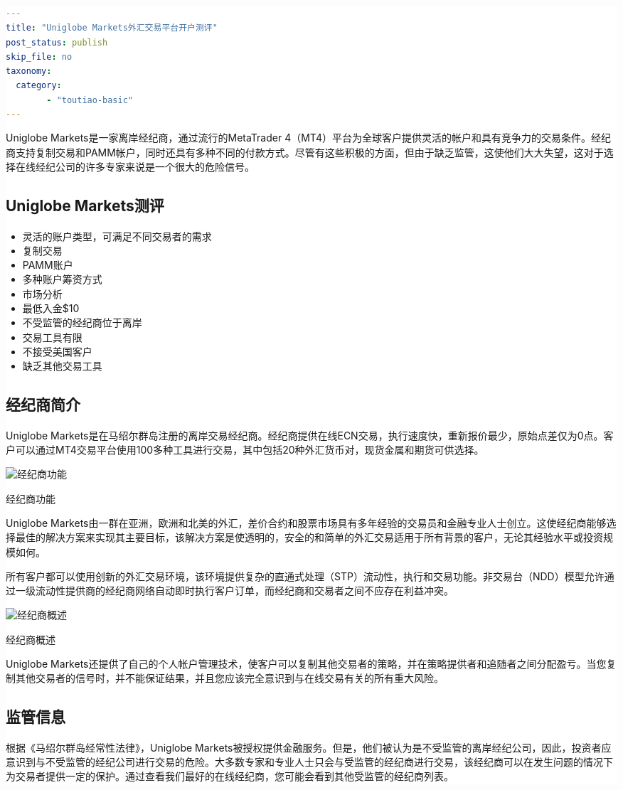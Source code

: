 ```yaml
---
title: "Uniglobe Markets外汇交易平台开户测评"
post_status: publish
skip_file: no
taxonomy:
  category:
        - "toutiao-basic"
---
```


Uniglobe Markets是一家离岸经纪商，通过流行的MetaTrader 4（MT4）平台为全球客户提供灵活的帐户和具有竞争力的交易条件。经纪商支持复制交易和PAMM帐户，同时还具有多种不同的付款方式。尽管有这些积极的方面，但由于缺乏监管，这使他们大大失望，这对于选择在线经纪公司的许多专家来说是一个很大的危险信号。

## Uniglobe Markets测评

- 灵活的账户类型，可满足不同交易者的需求
- 复制交易
- PAMM账户
- 多种账户筹资方式
- 市场分析
- 最低入金$10
- 不受监管的经纪商位于离岸
- 交易工具有限
- 不接受美国客户
- 缺乏其他交易工具

## 经纪商简介

Uniglobe Markets是在马绍尔群岛注册的离岸交易经纪商。经纪商提供在线ECN交易，执行速度快，重新报价最少，原始点差仅为0点。客户可以通过MT4交易平台使用100多种工具进行交易，其中包括20种外汇货币对，现货金属和期货可供选择。

![经纪商功能](https://cdn.fendou.la/funstoutiao/2020/11/Uniglobe-Markets-Review-Broker-Features-1024x134.png "经纪商功能")

经纪商功能

Uniglobe Markets由一群在亚洲，欧洲和北美的外汇，差价合约和股票市场具有多年经验的交易员和金融专业人士创立。这使经纪商能够选择最佳的解决方案来实现其主要目标，该解决方案是使透明的，安全的和简单的外汇交易适用于所有背景的客户，无论其经验水平或投资规模如何。

所有客户都可以使用创新的外汇交易环境，该环境提供复杂的直通式处理（STP）流动性，执行和交易功能。非交易台（NDD）模型允许通过一级流动性提供商的经纪商网络自动即时执行客户订单，而经纪商和交易者之间不应存在利益冲突。

![经纪商概述](https://cdn.fendou.la/funstoutiao/2020/11/Uniglobe-Markets-Review-Broker-Overview-1024x378.png "经纪商概述")

经纪商概述

Uniglobe Markets还提供了自己的个人帐户管理技术，使客户可以复制其他交易者的策略，并在策略提供者和追随者之间分配盈亏。当您复制其他交易者的信号时，并不能保证结果，并且您应该完全意识到与在线交易有关的所有重大风险。

## 监管信息

根据《马绍尔群岛经常性法律》，Uniglobe Markets被授权提供金融服务。但是，他们被认为是不受监管的离岸经纪公司，因此，投资者应意识到与不受监管的经纪公司进行交易的危险。大多数专家和专业人士只会与受监管的经纪商进行交易，该经纪商可以在发生问题的情况下为交易者提供一定的保护。通过查看我们最好的在线经纪商，您可能会看到其他受监管的经纪商列表。
